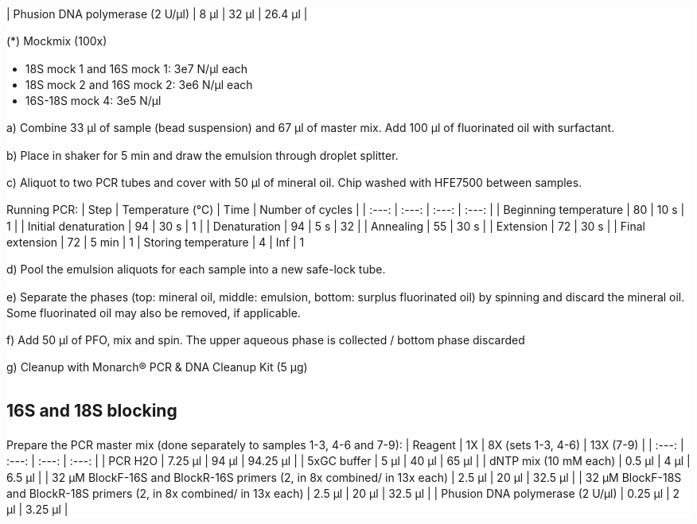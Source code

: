 | Phusion DNA polymerase (2 U/µl) | 8 µl | 32 µl | 26.4 µl |

(*) Mockmix (100x)

- 18S mock 1 and 16S mock 1: 3e7 N/µl each
- 18S mock 2 and 16S mock 2: 3e6 N/µl each
- 16S-18S mock 4: 3e5 N/µl 

a)  Combine 33 µl of sample (bead suspension) and 67 µl of master mix. Add 100 µl of fluorinated oil with surfactant. 

b)  Place in shaker for 5 min and draw the emulsion through droplet splitter.

c)  Aliquot to two PCR tubes and cover with 50 µl of mineral oil. Chip washed with HFE7500 between samples.  

Running PCR:
| Step | Temperature (°C) | Time | Number of cycles |
| :---: | :---: | :---: | :---: |
| Beginning temperature | 80 | 10 s | 1 |
| Initial denaturation | 94 | 30 s | 1 |
| Denaturation | 94 | 5 s | 32 |
| Annealing | 55 | 30 s | 
| Extension | 72 | 30 s | 
| Final extension | 72 | 5 min | 1
| Storing temperature | 4 | Inf | 1

d) Pool the emulsion aliquots for each sample into a new safe-lock tube.

e) Separate the phases (top: mineral oil, middle: emulsion, bottom: surplus fluorinated oil) by spinning and discard the mineral oil. Some fluorinated oil may also be removed, if applicable.

f) Add 50 µl of PFO, mix and spin. The upper aqueous phase is collected / bottom phase discarded

g) Cleanup with Monarch® PCR & DNA Cleanup Kit (5 μg)

## 16S and 18S blocking

Prepare the PCR master mix (done separately to samples 1-3, 4-6 and 7-9):
| Reagent | 1X | 8X (sets 1-3, 4-6) | 13X (7-9) |
| :---: | :---: | :---: | :---: |
| PCR H2O | 7.25 µl | 94 µl | 94.25 µl |
| 5xGC buffer | 5 µl | 40 µl | 65 µl |
| dNTP mix (10 mM each) | 0.5 µl | 4 µl | 6.5 µl |
| 32 µM BlockF-16S and BlockR-16S primers (2, in 8x combined/ in 13x each) | 2.5 µl | 20 µl | 32.5 µl |
| 32 µM BlockF-18S and BlockR-18S primers (2, in 8x combined/ in 13x each) | 2.5 µl | 20 µl | 32.5 µl |
| Phusion DNA polymerase (2 U/µl) | 0.25 µl | 2 µl | 3.25 µl |
